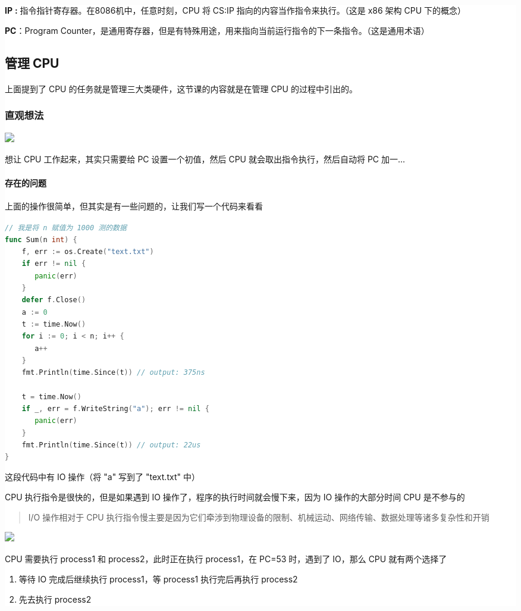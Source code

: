 **IP** **:** 指令指针寄存器。在8086机中，任意时刻，CPU 将 CS:IP 指向的内容当作指令来执行。（这是 x86 架构 CPU 下的概念）

**PC**：Program Counter，是通用寄存器，但是有特殊用途，用来指向当前运行指令的下一条指令。（这是通用术语）

## 管理 CPU

上面提到了 CPU 的任务就是管理三大类硬件，这节课的内容就是在管理 CPU 的过程中引出的。

### 直观想法

![](/images/lesson05/4.png)

想让 CPU 工作起来，其实只需要给 PC 设置一个初值，然后 CPU 就会取出指令执行，然后自动将 PC 加一...

#### 存在的问题

上面的操作很简单，但其实是有一些问题的，让我们写一个代码来看看

```Go
// 我是将 n 赋值为 1000 测的数据
func Sum(n int) {
    f, err := os.Create("text.txt")
    if err != nil {
       panic(err)
    }
    defer f.Close()
    a := 0
    t := time.Now()
    for i := 0; i < n; i++ {
       a++
    }
    fmt.Println(time.Since(t)) // output: 375ns

    t = time.Now()
    if _, err = f.WriteString("a"); err != nil {
       panic(err)
    }
    fmt.Println(time.Since(t)) // output: 22us
}
```

这段代码中有 IO 操作（将 "a" 写到了 "text.txt" 中）

CPU 执行指令是很快的，但是如果遇到 IO 操作了，程序的执行时间就会慢下来，因为 IO 操作的大部分时间 CPU 是不参与的

> I/O 操作相对于 CPU 执行指令慢主要是因为它们牵涉到物理设备的限制、机械运动、网络传输、数据处理等诸多复杂性和开销

![](/images/lesson05/5.png)

CPU 需要执行 process1 和 process2，此时正在执行 process1，在 PC=53 时，遇到了 IO，那么 CPU 就有两个选择了

1. 等待 IO 完成后继续执行 process1，等 process1 执行完后再执行 process2
    
2. 先去执行 process2
    

